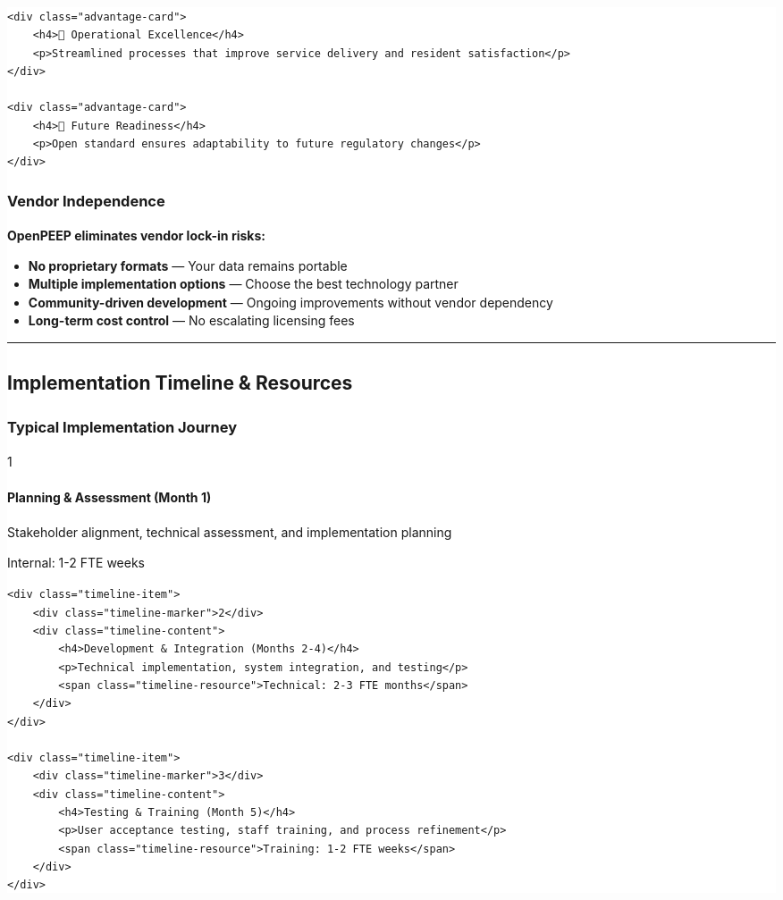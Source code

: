     <div class="advantage-card">
        <h4>💼 Operational Excellence</h4>
        <p>Streamlined processes that improve service delivery and resident satisfaction</p>
    </div>
    
    <div class="advantage-card">
        <h4>🔮 Future Readiness</h4>
        <p>Open standard ensures adaptability to future regulatory changes</p>
    </div>
</div>

### Vendor Independence

**OpenPEEP eliminates vendor lock-in risks:**

- **No proprietary formats** — Your data remains portable
- **Multiple implementation options** — Choose the best technology partner
- **Community-driven development** — Ongoing improvements without vendor dependency
- **Long-term cost control** — No escalating licensing fees

---

## Implementation Timeline & Resources

### Typical Implementation Journey

<div class="timeline">
    <div class="timeline-item">
        <div class="timeline-marker">1</div>
        <div class="timeline-content">
            <h4>Planning & Assessment (Month 1)</h4>
            <p>Stakeholder alignment, technical assessment, and implementation planning</p>
            <span class="timeline-resource">Internal: 1-2 FTE weeks</span>
        </div>
    </div>
    
    <div class="timeline-item">
        <div class="timeline-marker">2</div>
        <div class="timeline-content">
            <h4>Development & Integration (Months 2-4)</h4>
            <p>Technical implementation, system integration, and testing</p>
            <span class="timeline-resource">Technical: 2-3 FTE months</span>
        </div>
    </div>
    
    <div class="timeline-item">
        <div class="timeline-marker">3</div>
        <div class="timeline-content">
            <h4>Testing & Training (Month 5)</h4>
            <p>User acceptance testing, staff training, and process refinement</p>
            <span class="timeline-resource">Training: 1-2 FTE weeks</span>
        </div>
    </div>
    